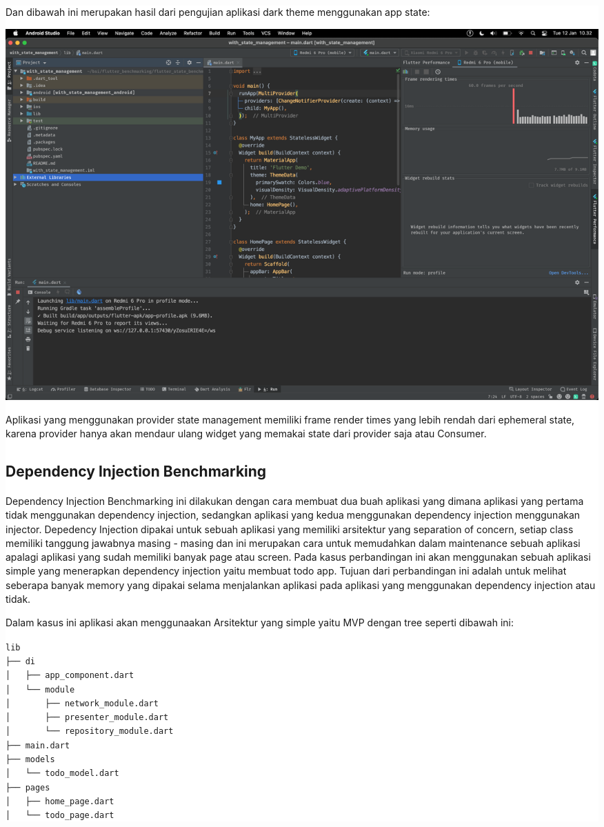 Dan dibawah ini merupakan hasil dari pengujian aplikasi dark theme menggunakan app state:

![images](screenshots/04.png)

Aplikasi yang menggunakan provider state management memiliki frame render times yang lebih rendah dari ephemeral state, karena provider hanya akan mendaur ulang widget yang memakai state dari provider saja atau Consumer.

## Dependency Injection Benchmarking

Dependency Injection Benchmarking ini dilakukan dengan cara membuat dua buah aplikasi yang dimana aplikasi yang pertama tidak menggunakan dependency injection, sedangkan aplikasi yang kedua menggunakan dependency injection menggunakan injector. 
Depedency Injection dipakai untuk sebuah aplikasi yang memiliki arsitektur yang separation of concern, setiap class memiliki tanggung jawabnya masing - masing dan ini merupakan cara untuk memudahkan dalam maintenance sebuah aplikasi apalagi aplikasi yang sudah memiliki banyak page atau screen.
Pada kasus perbandingan ini akan menggunakan sebuah aplikasi simple yang menerapkan dependency injection yaitu membuat todo app. Tujuan dari perbandingan ini adalah untuk melihat seberapa banyak memory yang dipakai selama menjalankan aplikasi pada aplikasi yang menggunakan dependency injection atau tidak.

Dalam kasus ini aplikasi akan menggunaakan Arsitektur yang simple yaitu MVP dengan tree seperti dibawah ini:

```
lib
├── di
│   ├── app_component.dart
│   └── module
│       ├── network_module.dart
│       ├── presenter_module.dart
│       └── repository_module.dart
├── main.dart
├── models
│   └── todo_model.dart
├── pages
│   ├── home_page.dart
│   └── todo_page.dart
```